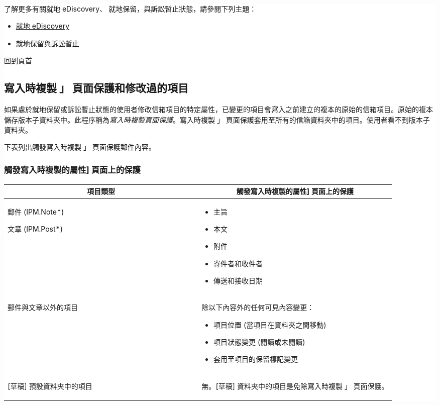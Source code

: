 
了解更多有關就地 eDiscovery、 就地保留，與訴訟暫止狀態，請參閱下列主題：

  - [就地 eDiscovery](in-place-ediscovery-exchange-2013-help.md)

  - [就地保留與訴訟暫止](in-place-hold-and-litigation-hold-exchange-2013-help.md)

回到頁首

## 寫入時複製 」 頁面保護和修改過的項目

如果處於就地保留或訴訟暫止狀態的使用者修改信箱項目的特定屬性，已變更的項目會寫入之前建立的複本的原始的信箱項目。原始的複本儲存版本子資料夾中。此程序稱為*寫入時複製頁面保護*。寫入時複製 」 頁面保護套用至所有的信箱資料夾中的項目。使用者看不到版本子資料夾。

下表列出觸發寫入時複製 」 頁面保護郵件內容。

### 觸發寫入時複製的屬性\] 頁面上的保護

<table>
<colgroup>
<col style="width: 50%" />
<col style="width: 50%" />
</colgroup>
<thead>
<tr class="header">
<th>項目類型</th>
<th>觸發寫入時複製的屬性] 頁面上的保護</th>
</tr>
</thead>
<tbody>
<tr class="odd">
<td><p>郵件 (IPM.Note*)</p>
<p>文章 (IPM.Post*)</p></td>
<td><ul>
<li><p>主旨</p></li>
<li><p>本文</p></li>
<li><p>附件</p></li>
<li><p>寄件者和收件者</p></li>
<li><p>傳送和接收日期</p></li>
</ul></td>
</tr>
<tr class="even">
<td><p>郵件與文章以外的項目</p></td>
<td><p>除以下內容外的任何可見內容變更：</p>
<ul>
<li><p>項目位置 (當項目在資料夾之間移動)</p></li>
<li><p>項目狀態變更 (閱讀或未閱讀)</p></li>
<li><p>套用至項目的保留標記變更</p></li>
</ul></td>
</tr>
<tr class="odd">
<td><p>[草稿] 預設資料夾中的項目</p></td>
<td><p>無。[草稿] 資料夾中的項目是免除寫入時複製 」 頁面保護。</p></td>
</tr>
</tbody>
</table>
